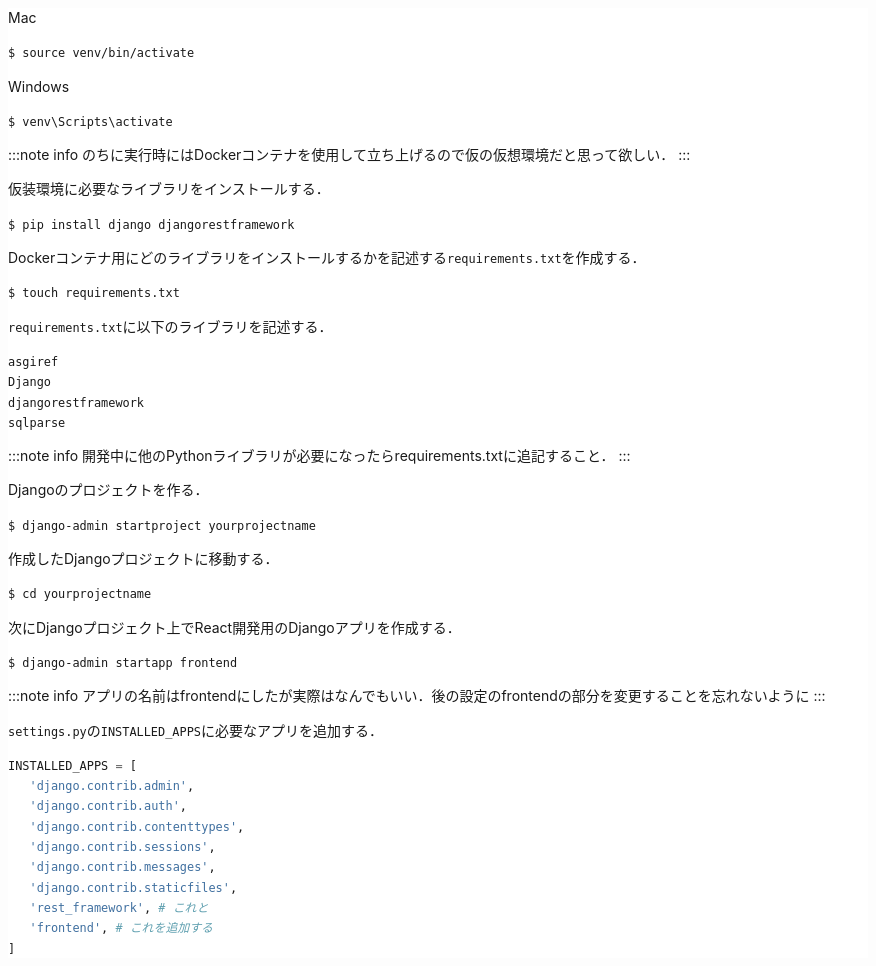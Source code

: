 Mac
```
$ source venv/bin/activate
```
Windows
```
$ venv\Scripts\activate
```


:::note info
のちに実行時にはDockerコンテナを使用して立ち上げるので仮の仮想環境だと思って欲しい．
:::

仮装環境に必要なライブラリをインストールする．
```
$ pip install django djangorestframework
```
Dockerコンテナ用にどのライブラリをインストールするかを記述する`requirements.txt`を作成する．
```
$ touch requirements.txt
```
`requirements.txt`に以下のライブラリを記述する．
```requirements.txt
asgiref
Django
djangorestframework
sqlparse

```

:::note info
開発中に他のPythonライブラリが必要になったらrequirements.txtに追記すること．
:::


Djangoのプロジェクトを作る．
```
$ django-admin startproject yourprojectname
```

作成したDjangoプロジェクトに移動する．
```
$ cd yourprojectname
```

次にDjangoプロジェクト上でReact開発用のDjangoアプリを作成する．
```
$ django-admin startapp frontend
```
:::note info
アプリの名前はfrontendにしたが実際はなんでもいい．後の設定のfrontendの部分を変更することを忘れないように
:::


`settings.py`の`INSTALLED_APPS`に必要なアプリを追加する．
```settings.py
INSTALLED_APPS = [
   'django.contrib.admin',
   'django.contrib.auth',
   'django.contrib.contenttypes',
   'django.contrib.sessions',
   'django.contrib.messages',
   'django.contrib.staticfiles',
   'rest_framework', # これと
   'frontend', # これを追加する
]
```
